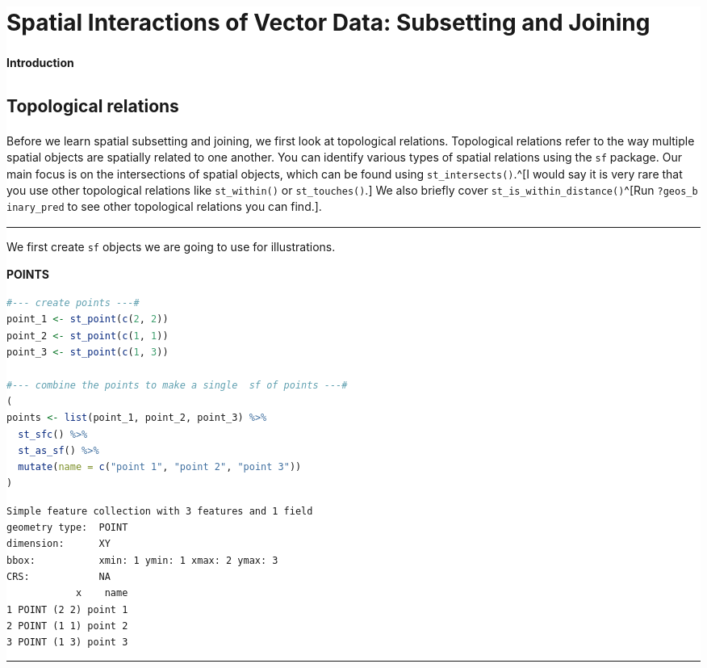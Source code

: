 # Spatial Interactions of Vector Data: Subsetting and Joining








**Introduction**

## Topological relations

Before we learn spatial subsetting and joining, we first look at topological relations. Topological relations refer to the way multiple spatial objects are spatially related to one another. You can identify various types of spatial relations using the `sf` package. Our main focus is on the intersections of spatial objects, which can be found using `st_intersects()`.^[I would say it is very rare that you use other topological relations like `st_within()` or `st_touches()`.] We also briefly cover `st_is_within_distance()`^[Run `?geos_binary_pred` to see other topological relations you can find.]. 

---

We first create `sf` objects we are going to use for illustrations.

**POINTS**


```r
#--- create points ---#
point_1 <- st_point(c(2, 2))
point_2 <- st_point(c(1, 1))
point_3 <- st_point(c(1, 3))

#--- combine the points to make a single  sf of points ---#
(
points <- list(point_1, point_2, point_3) %>% 
  st_sfc() %>% 
  st_as_sf() %>% 
  mutate(name = c("point 1", "point 2", "point 3"))
)
```

```
Simple feature collection with 3 features and 1 field
geometry type:  POINT
dimension:      XY
bbox:           xmin: 1 ymin: 1 xmax: 2 ymax: 3
CRS:            NA
            x    name
1 POINT (2 2) point 1
2 POINT (1 1) point 2
3 POINT (1 3) point 3
```

---
